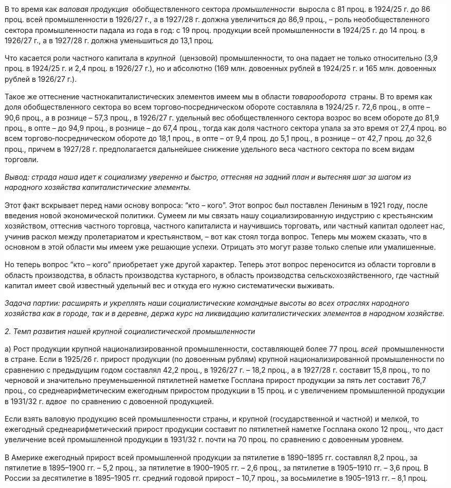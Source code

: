 В то время как _валовая продукция_  обобществленного сектора _промышленности_  выросла с 81 проц. в 1924/25 г. до 86 проц. всей промышленности в 1926/27 г., а в 1927/28 г. должна увеличиться до 86,9 проц., – роль необобществленного сектора промышленности падала из года в год: с 19 проц. продукции всей промышленности в 1924/25 г. до 14 проц. в 1926/27 г., а в 1927/28 г. должна уменьшиться до 13,1 проц.

Что касается роли частного капитала в _крупной_  (цензовой) промышленности, то она падает не только относительно (3,9 проц. в 1924/25 г. и 2,4 проц. в 1926/27 г.), но и абсолютно (169 млн. довоенных рублей в 1924/25 г. и 165 млн. довоенных рублей в 1926/27 г.).

Такое же оттеснение частнокапиталистических элементов имеем мы в области _товарооборота_  страны. В то время как доля обобществленного сектора во всем торгово‑посредническом обороте составляла в 1924/25 г. 72,6 проц., в опте – 90,6 проц., а в рознице – 57,3 проц., в 1926/27 г. удельный вес обобществленного сектора возрос во всем обороте до 81,9 проц., в опте – до 94,9 проц., в рознице – до 67,4 проц., тогда как доля частного сектора упала за это время от 27,4 проц. во всем торгово‑посредническом обороте до 18,1 проц., в опте – от 9,4 проц. до 5,1 проц., в рознице – от 42,7 проц. до 32,6 проц., причем в 1927/28 г. предполагается дальнейшее снижение удельного веса частного сектора по всем видам торговли.

_Вывод: страда наша идет к социализму уверенно и быстро, оттесняя на задний план и вытесняя шаг за шагом из народного хозяйства капиталистические элементы._

Этот факт вскрывает перед нами основу вопроса: “кто – кого”. Этот вопрос был поставлен Лениным в 1921 году, после введения новой экономической политики. Сумеем ли мы связать нашу социализированную индустрию с крестьянским хозяйством, оттеснив частного торговца, частного капиталиста и научившись торговать, или частный капитал одолеет нас, учинив раскол между пролетариатом и крестьянством, – вот как стоял тогда вопрос. Теперь мы можем сказать, что в основном в этой области мы имеем уже решающие успехи. Отрицать это могут разве только слепые или умалишенные.

Но теперь вопрос “кто – кого” приобретает уже другой характер. Теперь этот вопрос переносится из области торговли в область производства, в область производства кустарного, в область производства сельскохозяйственного, где частный капитал имеет свой известный удельный вес и откуда его нужно систематически выживать.

_Задача партии: расширять и укреплять наши социалистические командные высоты во всех отраслях народного хозяйства как в городе, так и в деревне, держа курс на ликвидацию капиталистических элементов в народном хозяйстве._

_2. Темп развития нашей крупной социалистической промышленности_

а) Рост продукции крупной национализированной промышленности, составляющей более 77 проц. _всей_  промышленности в стране. Если в 1925/26 г. прирост продукции (по довоенным рублям) крупной национализированной промышленности по сравнению с предыдущим годом составлял 42,2 проц., в 1926/27 г. – 18,2 проц., а в 1927/28 г. составит 15,8 проц., то по черновой и значительно преуменьшенной пятилетней наметке Госплана прирост продукции за пять лет составит 76,7 проц., со среднеарифметическим ежегодным приростом продукции в 15 проц. и с увеличением промышленной продукции в 1931/32 г. _вдвое_  по сравнению с довоенной продукцией.

Если взять валовую продукцию всей промышленности страны, и крупной (государственной и частной) и мелкой, то ежегодный среднеарифметический прирост продукции составит по пятилетней наметке Госплана около 12 проц., что даст увеличение всей промышленной продукции в 1931/32 г. почти на 70 проц. по сравнению с довоенным уровнем.

В Америке ежегодный прирост всей промышленной продукции за пятилетие в 1890–1895 гг. составлял 8,2 проц., за пятилетие в 1895–1900 гг. – 5,2 проц., за пятилетие в 1900–1905 гг. – 2,6 проц., за пятилетие в 1905–1910 гг. – 3,6 проц. В России за десятилетие в 1895–1905 гг. средний годовой прирост – 10,7 проц., за восьмилетие в 1905–1913 гг. – 8,1 проц.
